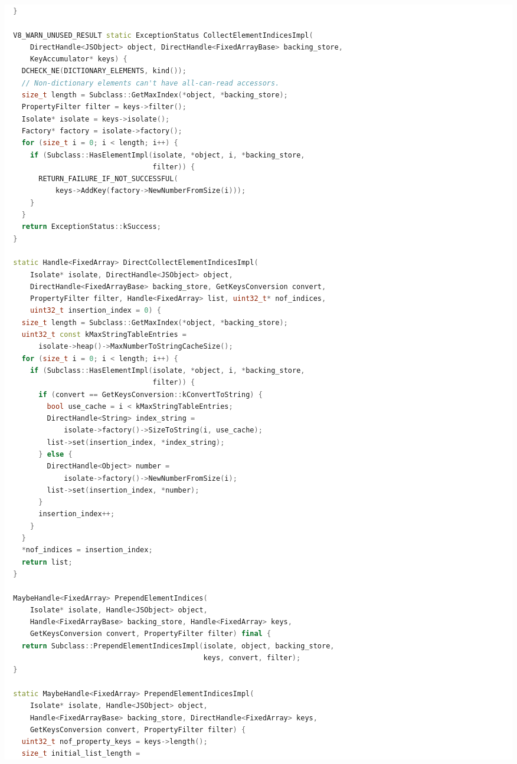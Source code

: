 ```cpp
  }

  V8_WARN_UNUSED_RESULT static ExceptionStatus CollectElementIndicesImpl(
      DirectHandle<JSObject> object, DirectHandle<FixedArrayBase> backing_store,
      KeyAccumulator* keys) {
    DCHECK_NE(DICTIONARY_ELEMENTS, kind());
    // Non-dictionary elements can't have all-can-read accessors.
    size_t length = Subclass::GetMaxIndex(*object, *backing_store);
    PropertyFilter filter = keys->filter();
    Isolate* isolate = keys->isolate();
    Factory* factory = isolate->factory();
    for (size_t i = 0; i < length; i++) {
      if (Subclass::HasElementImpl(isolate, *object, i, *backing_store,
                                   filter)) {
        RETURN_FAILURE_IF_NOT_SUCCESSFUL(
            keys->AddKey(factory->NewNumberFromSize(i)));
      }
    }
    return ExceptionStatus::kSuccess;
  }

  static Handle<FixedArray> DirectCollectElementIndicesImpl(
      Isolate* isolate, DirectHandle<JSObject> object,
      DirectHandle<FixedArrayBase> backing_store, GetKeysConversion convert,
      PropertyFilter filter, Handle<FixedArray> list, uint32_t* nof_indices,
      uint32_t insertion_index = 0) {
    size_t length = Subclass::GetMaxIndex(*object, *backing_store);
    uint32_t const kMaxStringTableEntries =
        isolate->heap()->MaxNumberToStringCacheSize();
    for (size_t i = 0; i < length; i++) {
      if (Subclass::HasElementImpl(isolate, *object, i, *backing_store,
                                   filter)) {
        if (convert == GetKeysConversion::kConvertToString) {
          bool use_cache = i < kMaxStringTableEntries;
          DirectHandle<String> index_string =
              isolate->factory()->SizeToString(i, use_cache);
          list->set(insertion_index, *index_string);
        } else {
          DirectHandle<Object> number =
              isolate->factory()->NewNumberFromSize(i);
          list->set(insertion_index, *number);
        }
        insertion_index++;
      }
    }
    *nof_indices = insertion_index;
    return list;
  }

  MaybeHandle<FixedArray> PrependElementIndices(
      Isolate* isolate, Handle<JSObject> object,
      Handle<FixedArrayBase> backing_store, Handle<FixedArray> keys,
      GetKeysConversion convert, PropertyFilter filter) final {
    return Subclass::PrependElementIndicesImpl(isolate, object, backing_store,
                                               keys, convert, filter);
  }

  static MaybeHandle<FixedArray> PrependElementIndicesImpl(
      Isolate* isolate, Handle<JSObject> object,
      Handle<FixedArrayBase> backing_store, DirectHandle<FixedArray> keys,
      GetKeysConversion convert, PropertyFilter filter) {
    uint32_t nof_property_keys = keys->length();
    size_t initial_list_length =
```